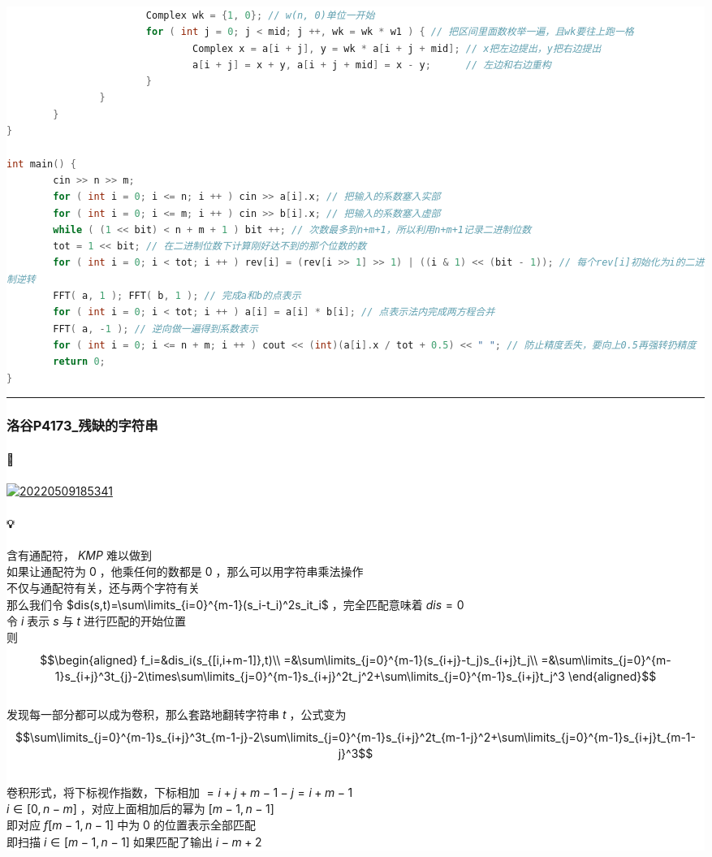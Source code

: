 ```cpp
                        Complex wk = {1, 0}; // w(n, 0)单位一开始
                        for ( int j = 0; j < mid; j ++, wk = wk * w1 ) { // 把区间里面数枚举一遍，且wk要往上跑一格
                                Complex x = a[i + j], y = wk * a[i + j + mid]; // x把左边提出，y把右边提出
                                a[i + j] = x + y, a[i + j + mid] = x - y;      // 左边和右边重构
                        }
                }
        }
}

int main() {
        cin >> n >> m;
        for ( int i = 0; i <= n; i ++ ) cin >> a[i].x; // 把输入的系数塞入实部
        for ( int i = 0; i <= m; i ++ ) cin >> b[i].x; // 把输入的系数塞入虚部
        while ( (1 << bit) < n + m + 1 ) bit ++; // 次数最多到n+m+1，所以利用n+m+1记录二进制位数
        tot = 1 << bit; // 在二进制位数下计算刚好达不到的那个位数的数
        for ( int i = 0; i < tot; i ++ ) rev[i] = (rev[i >> 1] >> 1) | ((i & 1) << (bit - 1)); // 每个rev[i]初始化为i的二进制逆转
        FFT( a, 1 ); FFT( b, 1 ); // 完成a和b的点表示
        for ( int i = 0; i < tot; i ++ ) a[i] = a[i] * b[i]; // 点表示法内完成两方程合并
        FFT( a, -1 ); // 逆向做一遍得到系数表示
        for ( int i = 0; i <= n + m; i ++ ) cout << (int)(a[i].x / tot + 0.5) << " "; // 防止精度丢失，要向上0.5再强转扔精度
        return 0;
}
```

<hr>


### 洛谷P4173_残缺的字符串

#### 🔗
<a href="https://www.luogu.com.cn/problem/P4173">![20220509185341](https://raw.githubusercontent.com/Tequila-Avage/PicGoBeds/master/20220509185341.png)</a>

#### 💡
含有通配符， $KMP$ 难以做到  
如果让通配符为 $0$ ，他乘任何的数都是 $0$ ，那么可以用字符串乘法操作  
不仅与通配符有关，还与两个字符有关  
那么我们令 $dis(s,t)=\sum\limits_{i=0}^{m-1}(s_i-t_i)^2s_it_i$ ，完全匹配意味着 $dis=0$  
令 $i$ 表示 $s$ 与 $t$ 进行匹配的开始位置  
则   
$$\begin{aligned}
f_i=&dis_i(s_{[i,i+m-1]},t)\\
=&\sum\limits_{j=0}^{m-1}(s_{i+j}-t_j)s_{i+j}t_j\\
=&\sum\limits_{j=0}^{m-1}s_{i+j}^3t_{j}-2\times\sum\limits_{j=0}^{m-1}s_{i+j}^2t_j^2+\sum\limits_{j=0}^{m-1}s_{i+j}t_j^3
\end{aligned}$$  
发现每一部分都可以成为卷积，那么套路地翻转字符串 $t$ ，公式变为  
$$\sum\limits_{j=0}^{m-1}s_{i+j}^3t_{m-1-j}-2\sum\limits_{j=0}^{m-1}s_{i+j}^2t_{m-1-j}^2+\sum\limits_{j=0}^{m-1}s_{i+j}t_{m-1-j}^3$$  
卷积形式，将下标视作指数，下标相加 $=i+j+m-1-j=i+m-1$  
$i\in[0,n-m]$ ，对应上面相加后的幂为 $[m-1,n-1]$  
即对应 $f[m-1,n-1]$ 中为 $0$ 的位置表示全部匹配  
即扫描 $i\in[m-1,n-1]$ 如果匹配了输出 $i-m+2$  
  